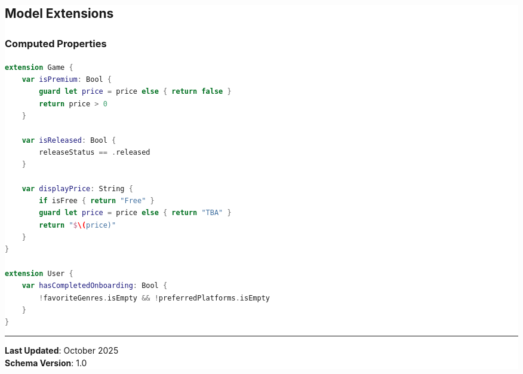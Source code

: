 ## Model Extensions

### Computed Properties

```swift
extension Game {
    var isPremium: Bool {
        guard let price = price else { return false }
        return price > 0
    }

    var isReleased: Bool {
        releaseStatus == .released
    }

    var displayPrice: String {
        if isFree { return "Free" }
        guard let price = price else { return "TBA" }
        return "$\(price)"
    }
}

extension User {
    var hasCompletedOnboarding: Bool {
        !favoriteGenres.isEmpty && !preferredPlatforms.isEmpty
    }
}
```

---

**Last Updated**: October 2025  
**Schema Version**: 1.0
